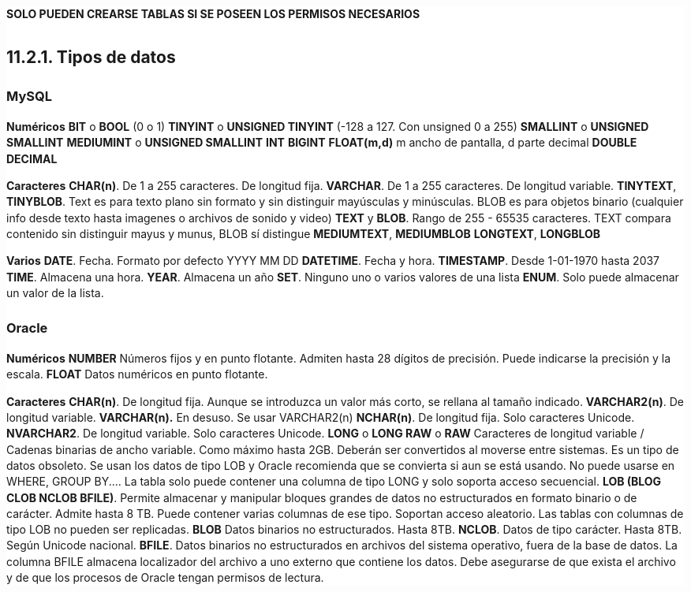**SOLO PUEDEN CREARSE TABLAS SI SE POSEEN LOS PERMISOS NECESARIOS**

## 11.2.1. Tipos de datos

### MySQL

**Numéricos**
**BIT** o **BOOL** (0 o 1)
**TINYINT** o **UNSIGNED TINYINT** (-128 a 127. Con unsigned 0 a 255)
**SMALLINT** o **UNSIGNED SMALLINT**
**MEDIUMINT** o **UNSIGNED SMALLINT**
**INT**
**BIGINT**
**FLOAT(m,d)** m ancho de pantalla, d parte decimal
**DOUBLE**
**DECIMAL**

**Caracteres** 
**CHAR(n)**.  De 1 a 255 caracteres. De longitud fija.
**VARCHAR**.  De 1 a 255 caracteres. De longitud variable. 
**TINYTEXT**, **TINYBLOB**.  Text es para texto plano sin formato y sin distinguir mayúsculas y minúsculas. BLOB es para objetos binario (cualquier info desde texto hasta imagenes o archivos de sonido y video)
**TEXT** y **BLOB**. Rango de 255 - 65535 caracteres. TEXT compara contenido sin distinguir mayus y munus, BLOB sí distingue
**MEDIUMTEXT**, **MEDIUMBLOB**
**LONGTEXT**, **LONGBLOB**

**Varios**
**DATE**. Fecha. Formato por defecto YYYY MM DD
**DATETIME**. Fecha y hora. 
**TIMESTAMP**. Desde 1-01-1970 hasta 2037
**TIME**. Almacena una hora. 
**YEAR**. Almacena un año
**SET**. Ninguno uno o varios valores de una lista
**ENUM**. Solo puede almacenar un valor de la lista. 
### Oracle

**Numéricos**
**NUMBER** Números fijos y en punto flotante. Admiten hasta 28 dígitos de precisión. Puede indicarse la precisión y la escala.
**FLOAT** Datos numéricos en punto flotante.


**Caracteres**
**CHAR(n)**. De longitud fija. Aunque se introduzca un valor más corto, se rellana al tamaño indicado. 
**VARCHAR2(n)**. De longitud variable.
**VARCHAR(n).** En desuso. Se usar VARCHAR2(n)
**NCHAR(n)**. De longitud fija.  Solo caracteres Unicode.
**NVARCHAR2**. De longitud variable. Solo caracteres Unicode.
**LONG** o **LONG RAW**  o **RAW** Caracteres de longitud variable / Cadenas binarias de ancho variable. Como máximo hasta 2GB. Deberán ser convertidos al moverse entre sistemas. Es un tipo de datos obsoleto. Se usan los datos de tipo LOB y Oracle recomienda que se convierta si aun se está usando. No puede usarse en WHERE, GROUP BY.... La tabla solo puede contener una columna de tipo LONG y solo soporta acceso secuencial. 
**LOB (BLOG CLOB NCLOB BFILE)**. Permite almacenar y manipular bloques grandes de datos no estructurados en formato binario o de carácter. Admite hasta 8 TB. Puede contener varias columnas de ese tipo. Soportan acceso aleatorio. Las tablas con columnas de tipo LOB no pueden ser replicadas.
**BLOB** Datos binarios no estructurados. Hasta 8TB.
**NCLOB**. Datos de tipo carácter. Hasta 8TB. Según Unicode nacional.
**BFILE**. Datos binarios no estructurados en archivos del sistema operativo, fuera de la base de datos. La columna BFILE almacena localizador del archivo a uno externo que contiene los datos. Debe asegurarse de que exista el archivo y de que los procesos de Oracle tengan permisos de lectura.